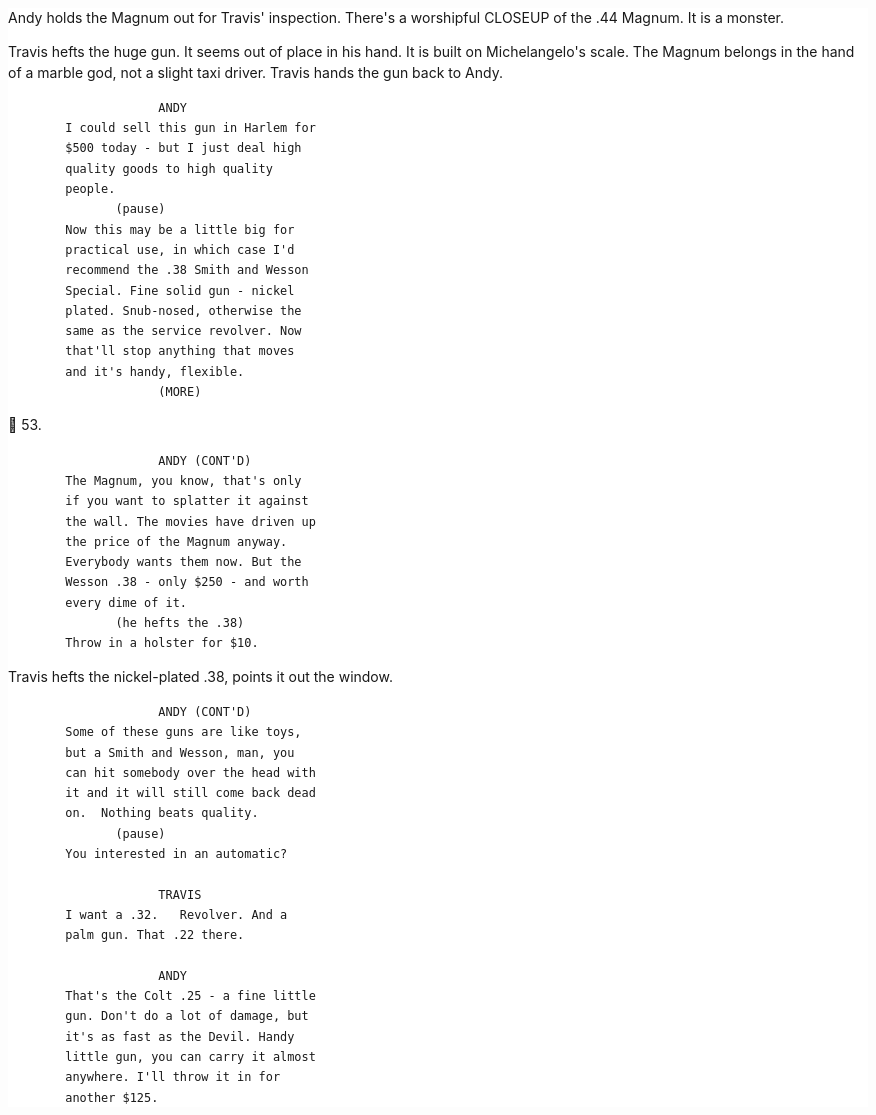 Andy holds the Magnum out for Travis' inspection. There's a
worshipful CLOSEUP of the .44 Magnum. It is a monster.

Travis hefts the huge gun. It seems out of place in his hand.
It is built on Michelangelo's scale. The Magnum belongs in
the hand of a marble god, not a slight taxi driver. Travis
hands the gun back to Andy.

                         ANDY
            I could sell this gun in Harlem for
            $500 today - but I just deal high
            quality goods to high quality
            people.
                   (pause)
            Now this may be a little big for
            practical use, in which case I'd
            recommend the .38 Smith and Wesson
            Special. Fine solid gun - nickel
            plated. Snub-nosed, otherwise the
            same as the service revolver. Now
            that'll stop anything that moves
            and it's handy, flexible.
                         (MORE)
&#12;
                                                           53.


                         ANDY (CONT'D)
            The Magnum, you know, that's only
            if you want to splatter it against
            the wall. The movies have driven up
            the price of the Magnum anyway.
            Everybody wants them now. But the
            Wesson .38 - only $250 - and worth
            every dime of it.
                   (he hefts the .38)
            Throw in a holster for $10.

Travis hefts the nickel-plated .38, points it out the window.

                         ANDY (CONT'D)
            Some of these guns are like toys,
            but a Smith and Wesson, man, you
            can hit somebody over the head with
            it and it will still come back dead
            on.  Nothing beats quality.
                   (pause)
            You interested in an automatic?

                         TRAVIS
            I want a .32.   Revolver. And a
            palm gun. That .22 there.

                         ANDY
            That's the Colt .25 - a fine little
            gun. Don't do a lot of damage, but
            it's as fast as the Devil. Handy
            little gun, you can carry it almost
            anywhere. I'll throw it in for
            another $125.
